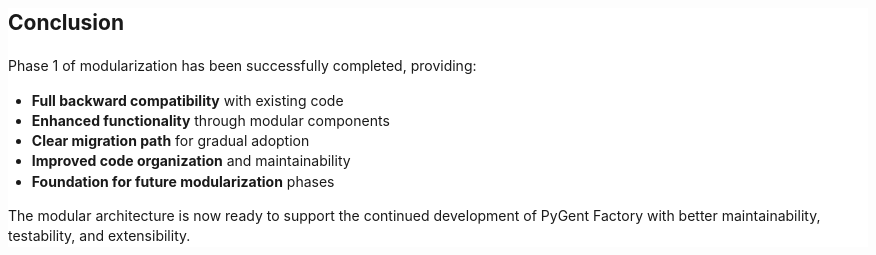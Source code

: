 ## Conclusion

Phase 1 of modularization has been successfully completed, providing:
- **Full backward compatibility** with existing code
- **Enhanced functionality** through modular components
- **Clear migration path** for gradual adoption
- **Improved code organization** and maintainability
- **Foundation for future modularization** phases

The modular architecture is now ready to support the continued development of PyGent Factory with better maintainability, testability, and extensibility.
